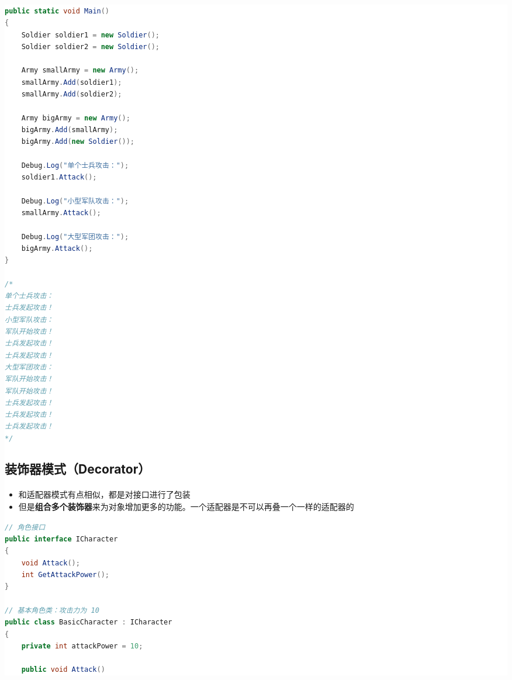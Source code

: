 
```c#
public static void Main()
{
    Soldier soldier1 = new Soldier();
    Soldier soldier2 = new Soldier();
    
    Army smallArmy = new Army();
    smallArmy.Add(soldier1);
    smallArmy.Add(soldier2);

    Army bigArmy = new Army();
    bigArmy.Add(smallArmy);
    bigArmy.Add(new Soldier());

    Debug.Log("单个士兵攻击：");
    soldier1.Attack();

    Debug.Log("小型军队攻击：");
    smallArmy.Attack();

    Debug.Log("大型军团攻击：");
    bigArmy.Attack();
}

/*
单个士兵攻击：
士兵发起攻击！
小型军队攻击：
军队开始攻击！
士兵发起攻击！
士兵发起攻击！
大型军团攻击：
军队开始攻击！
军队开始攻击！
士兵发起攻击！
士兵发起攻击！
士兵发起攻击！
*/
```







## 装饰器模式（Decorator）


- 和适配器模式有点相似，都是对接口进行了包装
- 但是**组合多个装饰器**来为对象增加更多的功能。一个适配器是不可以再叠一个一样的适配器的


```c#
// 角色接口
public interface ICharacter
{
    void Attack();
    int GetAttackPower();
}

// 基本角色类：攻击力为 10
public class BasicCharacter : ICharacter
{
    private int attackPower = 10;

    public void Attack()
```